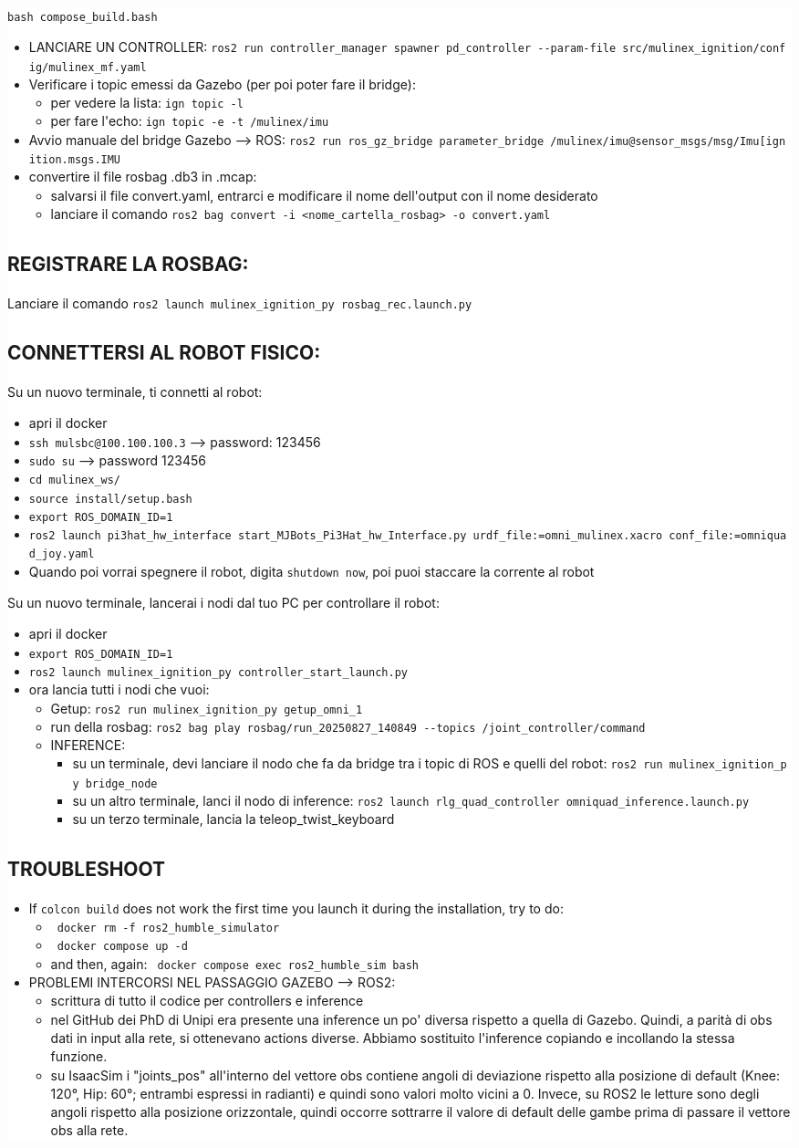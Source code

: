 ``` bash compose_build.bash ```
- LANCIARE UN CONTROLLER:  ```ros2 run controller_manager spawner pd_controller --param-file src/mulinex_ignition/config/mulinex_mf.yaml```
- Verificare i topic emessi da Gazebo (per poi poter fare il bridge): 
    - per vedere la lista: ```ign topic -l```
    - per fare l'echo: ```ign topic -e -t /mulinex/imu```
- Avvio manuale del bridge Gazebo --> ROS: ```ros2 run ros_gz_bridge parameter_bridge /mulinex/imu@sensor_msgs/msg/Imu[ignition.msgs.IMU```
- convertire il file rosbag .db3 in .mcap: 
    - salvarsi il file convert.yaml, entrarci e modificare il nome dell'output con il nome desiderato
    - lanciare il comando ```ros2 bag convert -i <nome_cartella_rosbag> -o convert.yaml```

## REGISTRARE LA ROSBAG:
Lanciare il comando ``` ros2 launch mulinex_ignition_py rosbag_rec.launch.py ```

## CONNETTERSI AL ROBOT FISICO:
Su un nuovo terminale, ti connetti al robot: 
- apri il docker
- ```ssh mulsbc@100.100.100.3```  --> password: 123456
- ```sudo su``` --> password 123456
- ```cd mulinex_ws/```
- ```source install/setup.bash```
- ```export ROS_DOMAIN_ID=1```
- ```ros2 launch pi3hat_hw_interface start_MJBots_Pi3Hat_hw_Interface.py urdf_file:=omni_mulinex.xacro conf_file:=omniquad_joy.yaml```
- Quando poi vorrai spegnere il robot, digita ```shutdown now```, poi puoi staccare la corrente al robot

Su un nuovo terminale, lancerai i nodi dal tuo PC per controllare il robot:
- apri il docker
- ```export ROS_DOMAIN_ID=1```
- ```ros2 launch mulinex_ignition_py controller_start_launch.py```
- ora lancia tutti i nodi che vuoi:
    - Getup: ```ros2 run mulinex_ignition_py getup_omni_1```
    - run della rosbag: ```ros2 bag play rosbag/run_20250827_140849 --topics /joint_controller/command```
    - INFERENCE:
        - su un terminale, devi lanciare il nodo che fa da bridge tra i topic di ROS e quelli del robot: ```ros2 run mulinex_ignition_py bridge_node```
        - su un altro terminale, lanci il nodo di inference: ```ros2 launch rlg_quad_controller omniquad_inference.launch.py```
        - su un terzo terminale, lancia la teleop_twist_keyboard




## TROUBLESHOOT
- If ``` colcon build ``` does not work the first time you launch it during the installation, try to do: 
    - ``` docker rm -f ros2_humble_simulator``` 
    - ``` docker compose up -d``` 
    - and then, again: ``` docker compose exec ros2_humble_sim bash```
- PROBLEMI INTERCORSI NEL PASSAGGIO GAZEBO --> ROS2:
    - scrittura di tutto il codice per controllers e inference
    - nel GitHub dei PhD di Unipi era presente una inference un po' diversa rispetto a quella di Gazebo. Quindi, a parità di obs dati in input alla rete, si ottenevano actions diverse. Abbiamo sostituito l'inference copiando e incollando la stessa funzione.
    - su IsaacSim i "joints_pos" all'interno del vettore obs contiene angoli di deviazione rispetto alla posizione di default (Knee: 120°, Hip: 60°; entrambi espressi in radianti) e quindi sono valori molto vicini a 0. Invece, su ROS2 le letture sono degli angoli rispetto alla posizione orizzontale, quindi occorre sottrarre il valore di default delle gambe prima di passare il vettore obs alla rete.
```